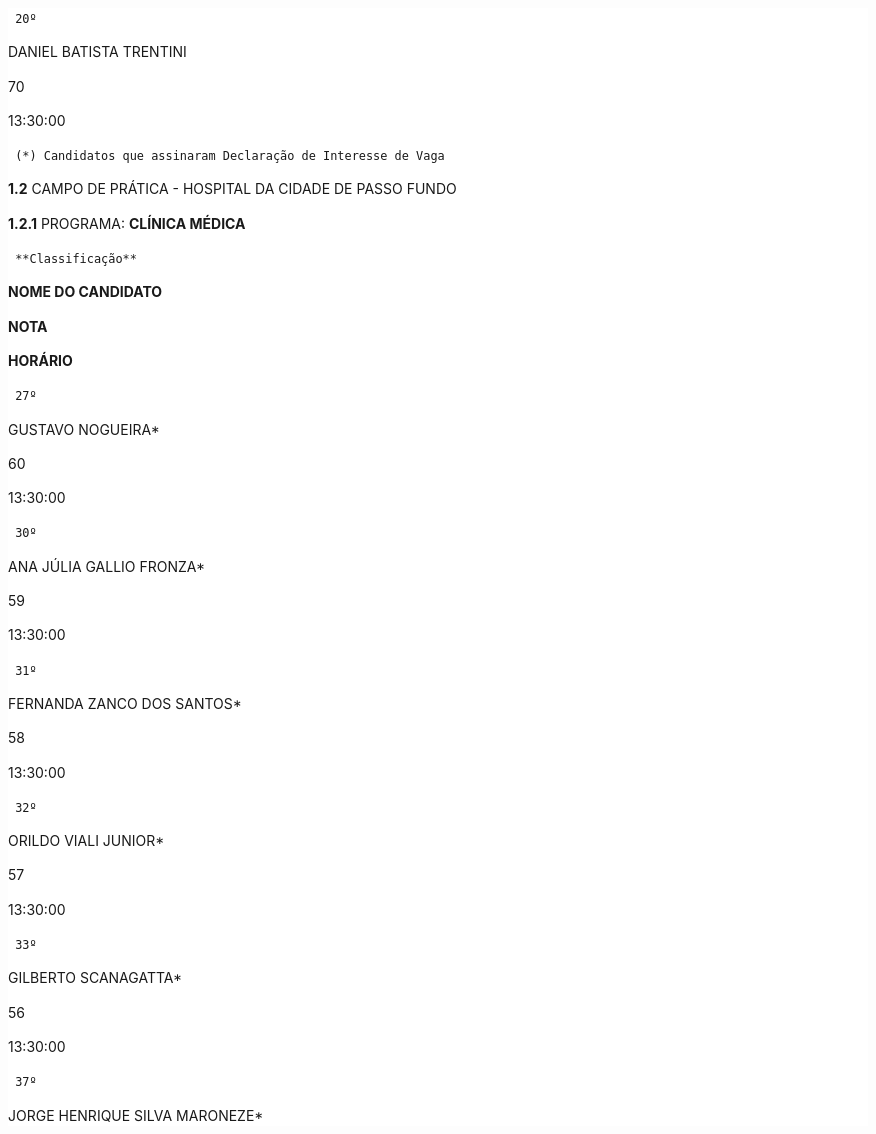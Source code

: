      20º 

   DANIEL BATISTA TRENTINI 

   70

   13:30:00

     (*) Candidatos que assinaram Declaração de Interesse de Vaga

 **1.2** CAMPO DE PRÁTICA - HOSPITAL DA CIDADE DE PASSO FUNDO

 **1.2.1** PROGRAMA: **CLÍNICA MÉDICA**

     **Classificação**

   **NOME DO CANDIDATO** 

   **NOTA** 

   **HORÁRIO**

     27º 

   GUSTAVO NOGUEIRA*

   60

   13:30:00

     30º 

   ANA JÚLIA GALLIO FRONZA*

   59

   13:30:00

     31º 

   FERNANDA ZANCO DOS SANTOS*

   58

   13:30:00

     32º 

   ORILDO VIALI JUNIOR*

   57

   13:30:00

     33º 

   GILBERTO SCANAGATTA*

   56

   13:30:00

     37º 

   JORGE HENRIQUE SILVA MARONEZE*
